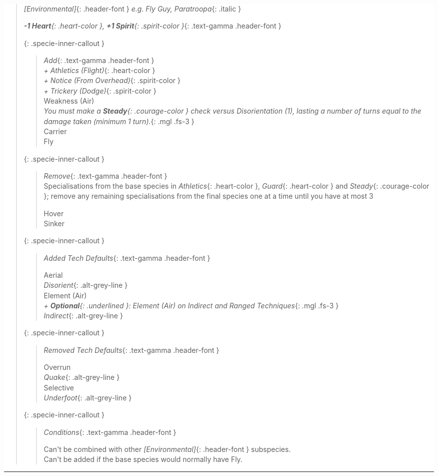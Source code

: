 >
> *[Environmental]*{: .header-font } *e.g. Fly Guy, Paratroopa*{: .italic }
>
> ***-1 Heart**{: .heart-color }, **+1 Spirit**{: .spirit-color }*{: .text-gamma .header-font }  
>
> {: .specie-inner-callout }
> > *Add*{: .text-gamma .header-font }  
> > *+ Athletics (Flight)*{: .heart-color }  
> > *+ Notice (From Overhead)*{: .spirit-color }  
> > *+ Trickery (Dodge)*{: .spirit-color }  
> > Weakness (Air)  
> > *You must make a **Steady**{: .courage-color } check versus Disorientation (1), lasting a number of turns equal to the damage taken (minimum 1 turn).*{: .mgl .fs-3 }  
> > Carrier  
> > Fly
> >
>
> {: .specie-inner-callout }
> > *Remove*{: .text-gamma .header-font }  
> > Specialisations from the base species in *Athletics*{: .heart-color }, *Guard*{: .heart-color } and *Steady*{: .courage-color }; remove any remaining specialisations from the final species one at a time until you have at most 3
> >
> > Hover  
> > Sinker 
> > 
>
> {: .specie-inner-callout }
> > *Added Tech Defaults*{: .text-gamma .header-font }  
> >
> > Aerial  
> > *Disorient*{: .alt-grey-line }  
> > Element (Air)  
> > *+ **Optional**{: .underlined }: Element (Air) on Indirect and Ranged Techniques*{: .mgl .fs-3 }  
> > *Indirect*{: .alt-grey-line }
> >
>
> {: .specie-inner-callout }
> > *Removed Tech Defaults*{: .text-gamma .header-font }  
> >
> > Overrun  
> > *Quake*{: .alt-grey-line }  
> > Selective  
> > *Underfoot*{: .alt-grey-line }
> >
>
> {: .specie-inner-callout }
> > *Conditions*{: .text-gamma .header-font }  
> >
> > Can't be combined with other *[Environmental]*{: .header-font } subspecies.  
> > Can't be added if the base species would normally have Fly.
> >
>

---